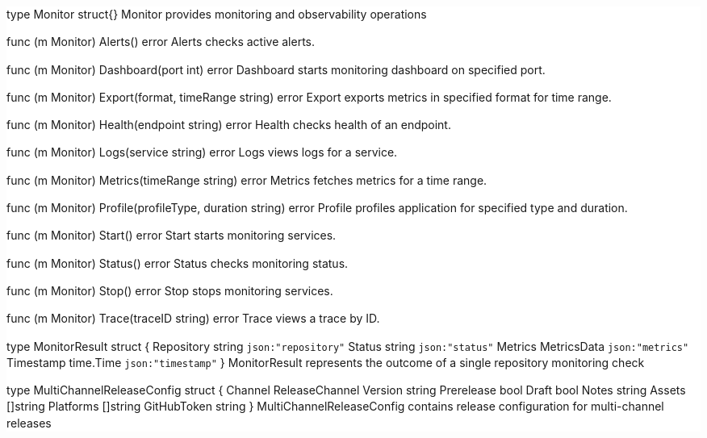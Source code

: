 type Monitor struct{}
    Monitor provides monitoring and observability operations

func (m Monitor) Alerts() error
    Alerts checks active alerts.

func (m Monitor) Dashboard(port int) error
    Dashboard starts monitoring dashboard on specified port.

func (m Monitor) Export(format, timeRange string) error
    Export exports metrics in specified format for time range.

func (m Monitor) Health(endpoint string) error
    Health checks health of an endpoint.

func (m Monitor) Logs(service string) error
    Logs views logs for a service.

func (m Monitor) Metrics(timeRange string) error
    Metrics fetches metrics for a time range.

func (m Monitor) Profile(profileType, duration string) error
    Profile profiles application for specified type and duration.

func (m Monitor) Start() error
    Start starts monitoring services.

func (m Monitor) Status() error
    Status checks monitoring status.

func (m Monitor) Stop() error
    Stop stops monitoring services.

func (m Monitor) Trace(traceID string) error
    Trace views a trace by ID.

type MonitorResult struct {
	Repository string      `json:"repository"`
	Status     string      `json:"status"`
	Metrics    MetricsData `json:"metrics"`
	Timestamp  time.Time   `json:"timestamp"`
}
    MonitorResult represents the outcome of a single repository monitoring check

type MultiChannelReleaseConfig struct {
	Channel     ReleaseChannel
	Version     string
	Prerelease  bool
	Draft       bool
	Notes       string
	Assets      []string
	Platforms   []string
	GitHubToken string
}
    MultiChannelReleaseConfig contains release configuration for multi-channel
    releases
